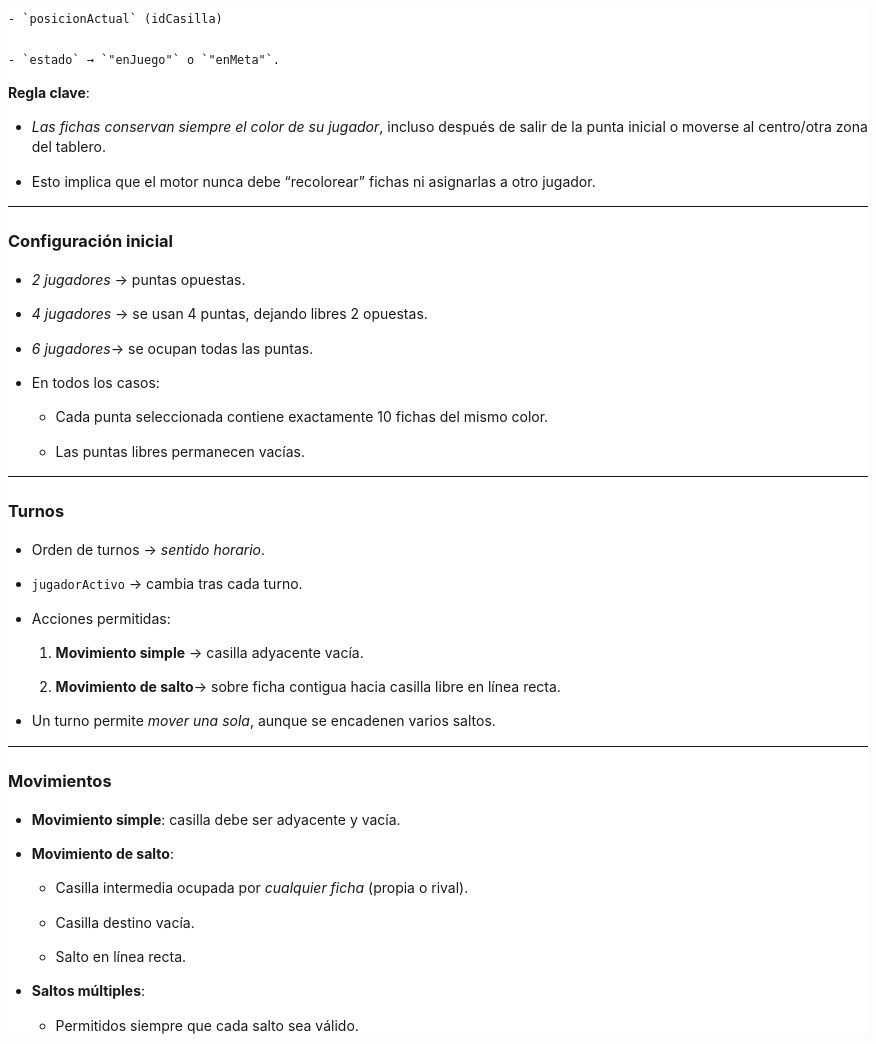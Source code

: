     - `posicionActual` (idCasilla)
        
    - `estado` → `"enJuego"` o `"enMeta"`.
        
**Regla clave**:
    
- *Las fichas conservan siempre el color de su jugador*, incluso después de salir de la punta inicial o moverse al centro/otra zona del tablero.
        
- Esto implica que el motor nunca debe “recolorear” fichas ni asignarlas a otro jugador.
        

---

### Configuración inicial

- *2 jugadores* → puntas opuestas.
    
- *4 jugadores* → se usan 4 puntas, dejando libres 2 opuestas.
    
- *6 jugadores*→ se ocupan todas las puntas.
    
- En todos los casos:
    
    - Cada punta seleccionada contiene exactamente 10 fichas del mismo color.
        
    - Las puntas libres permanecen vacías.
        

---

### Turnos

- Orden de turnos → *sentido horario*.
    
- `jugadorActivo` → cambia tras cada turno.
    
- Acciones permitidas:
    
    1. **Movimiento simple** → casilla adyacente vacía.
        
    2. **Movimiento de salto**→ sobre ficha contigua hacia casilla libre en línea recta.
        
- Un turno permite *mover una sola*, aunque se encadenen varios saltos.
    

---

### Movimientos

- **Movimiento simple**: casilla debe ser adyacente y vacía.
    
- **Movimiento de salto**:
    
    - Casilla intermedia ocupada por *cualquier ficha* (propia o rival).
        
    - Casilla destino vacía.
        
    - Salto en línea recta.
        
- **Saltos múltiples**:
    
    - Permitidos siempre que cada salto sea válido.
        